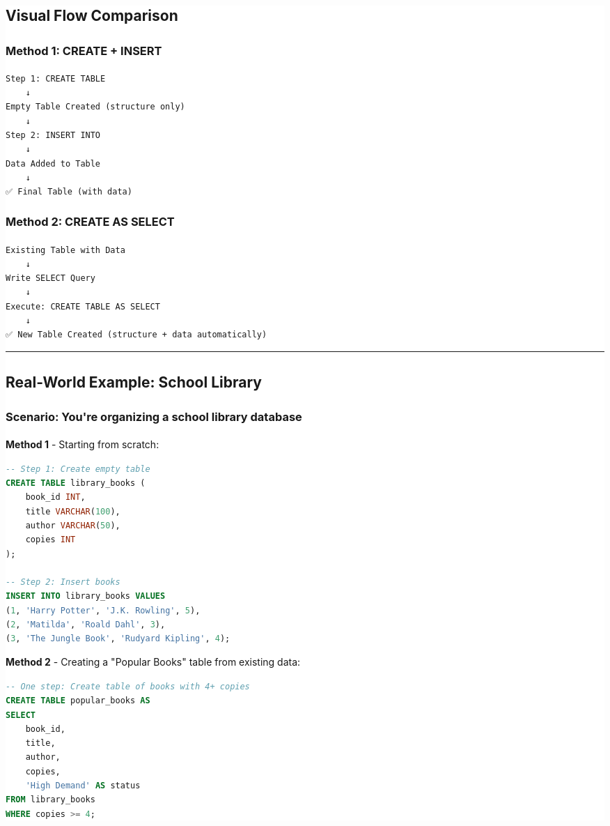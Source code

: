 
## Visual Flow Comparison

### Method 1: CREATE + INSERT
```
Step 1: CREATE TABLE
    ↓
Empty Table Created (structure only)
    ↓
Step 2: INSERT INTO
    ↓
Data Added to Table
    ↓
✅ Final Table (with data)
```

### Method 2: CREATE AS SELECT
```
Existing Table with Data
    ↓
Write SELECT Query
    ↓
Execute: CREATE TABLE AS SELECT
    ↓
✅ New Table Created (structure + data automatically)
```

---

## Real-World Example: School Library

### Scenario: You're organizing a school library database

**Method 1** - Starting from scratch:
```sql
-- Step 1: Create empty table
CREATE TABLE library_books (
    book_id INT,
    title VARCHAR(100),
    author VARCHAR(50),
    copies INT
);

-- Step 2: Insert books
INSERT INTO library_books VALUES
(1, 'Harry Potter', 'J.K. Rowling', 5),
(2, 'Matilda', 'Roald Dahl', 3),
(3, 'The Jungle Book', 'Rudyard Kipling', 4);
```

**Method 2** - Creating a "Popular Books" table from existing data:
```sql
-- One step: Create table of books with 4+ copies
CREATE TABLE popular_books AS
SELECT 
    book_id,
    title,
    author,
    copies,
    'High Demand' AS status
FROM library_books
WHERE copies >= 4;
```
